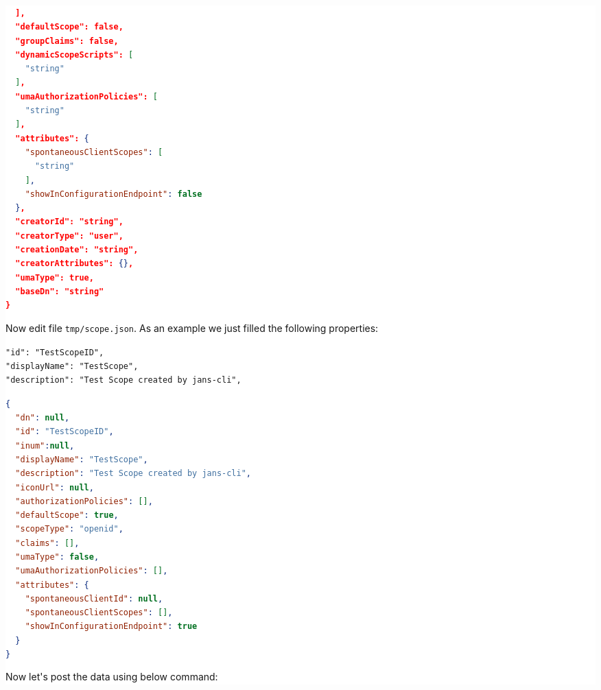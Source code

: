 ```json title="Schema Example"
  ],
  "defaultScope": false,
  "groupClaims": false,
  "dynamicScopeScripts": [
    "string"
  ],
  "umaAuthorizationPolicies": [
    "string"
  ],
  "attributes": {
    "spontaneousClientScopes": [
      "string"
    ],
    "showInConfigurationEndpoint": false
  },
  "creatorId": "string",
  "creatorType": "user",
  "creationDate": "string",
  "creatorAttributes": {},
  "umaType": true,
  "baseDn": "string"
}

```

Now edit file `tmp/scope.json`. As an example we just filled the following properties:

```text
"id": "TestScopeID",
"displayName": "TestScope",
"description": "Test Scope created by jans-cli",
```

```json title="Input"                                                                                                                                                           
{
  "dn": null,
  "id": "TestScopeID",
  "inum":null,
  "displayName": "TestScope",
  "description": "Test Scope created by jans-cli",
  "iconUrl": null,
  "authorizationPolicies": [],
  "defaultScope": true,
  "scopeType": "openid",
  "claims": [],
  "umaType": false,
  "umaAuthorizationPolicies": [],
  "attributes": {
    "spontaneousClientId": null,
    "spontaneousClientScopes": [],
    "showInConfigurationEndpoint": true
  }
}
```
Now let's post the data using below command:
